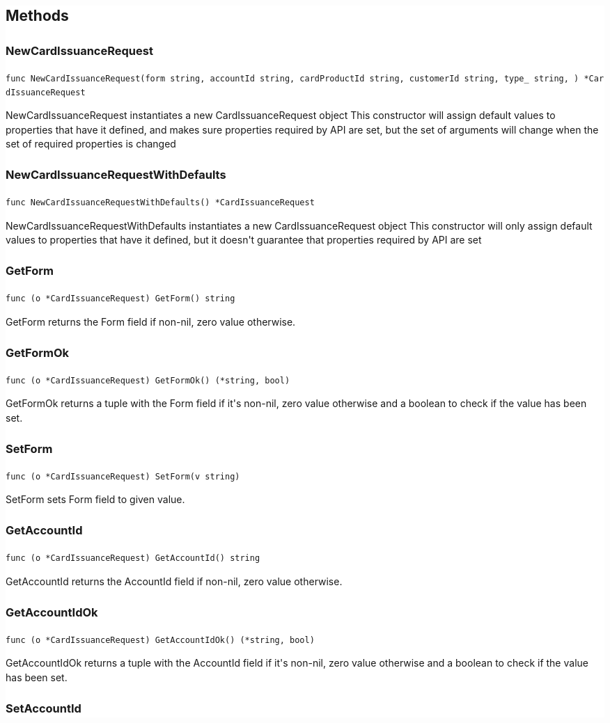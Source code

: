 ## Methods

### NewCardIssuanceRequest

`func NewCardIssuanceRequest(form string, accountId string, cardProductId string, customerId string, type_ string, ) *CardIssuanceRequest`

NewCardIssuanceRequest instantiates a new CardIssuanceRequest object
This constructor will assign default values to properties that have it defined,
and makes sure properties required by API are set, but the set of arguments
will change when the set of required properties is changed

### NewCardIssuanceRequestWithDefaults

`func NewCardIssuanceRequestWithDefaults() *CardIssuanceRequest`

NewCardIssuanceRequestWithDefaults instantiates a new CardIssuanceRequest object
This constructor will only assign default values to properties that have it defined,
but it doesn't guarantee that properties required by API are set

### GetForm

`func (o *CardIssuanceRequest) GetForm() string`

GetForm returns the Form field if non-nil, zero value otherwise.

### GetFormOk

`func (o *CardIssuanceRequest) GetFormOk() (*string, bool)`

GetFormOk returns a tuple with the Form field if it's non-nil, zero value otherwise
and a boolean to check if the value has been set.

### SetForm

`func (o *CardIssuanceRequest) SetForm(v string)`

SetForm sets Form field to given value.


### GetAccountId

`func (o *CardIssuanceRequest) GetAccountId() string`

GetAccountId returns the AccountId field if non-nil, zero value otherwise.

### GetAccountIdOk

`func (o *CardIssuanceRequest) GetAccountIdOk() (*string, bool)`

GetAccountIdOk returns a tuple with the AccountId field if it's non-nil, zero value otherwise
and a boolean to check if the value has been set.

### SetAccountId
